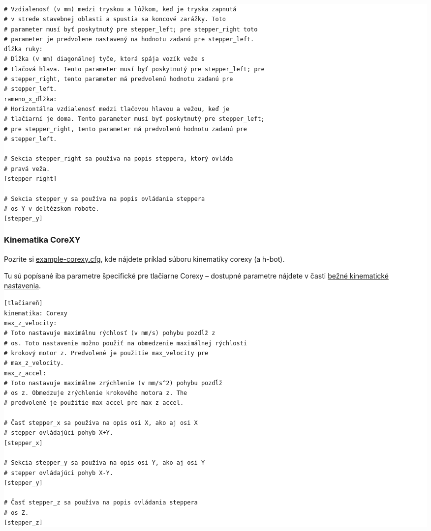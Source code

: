 ```
# Vzdialenosť (v mm) medzi tryskou a lôžkom, keď je tryska zapnutá
# v strede stavebnej oblasti a spustia sa koncové zarážky. Toto
# parameter musí byť poskytnutý pre stepper_left; pre stepper_right toto
# parameter je predvolene nastavený na hodnotu zadanú pre stepper_left.
dĺžka ruky:
# Dĺžka (v mm) diagonálnej tyče, ktorá spája vozík veže s
# tlačová hlava. Tento parameter musí byť poskytnutý pre stepper_left; pre
# stepper_right, tento parameter má predvolenú hodnotu zadanú pre
# stepper_left.
rameno_x_dĺžka:
# Horizontálna vzdialenosť medzi tlačovou hlavou a vežou, keď je
# tlačiarní je doma. Tento parameter musí byť poskytnutý pre stepper_left;
# pre stepper_right, tento parameter má predvolenú hodnotu zadanú pre
# stepper_left.

# Sekcia stepper_right sa používa na popis steppera, ktorý ovláda
# pravá veža.
[stepper_right]

# Sekcia stepper_y sa používa na popis ovládania steppera
# os Y v deltézskom robote.
[stepper_y]
```

### Kinematika CoreXY

Pozrite si [example-corexy.cfg](../config/example-corexy.cfg), kde nájdete príklad súboru kinematiky corexy (a h-bot).

Tu sú popísané iba parametre špecifické pre tlačiarne Corexy – dostupné parametre nájdete v časti [bežné kinematické nastavenia](#common-kinematic-settings).

```
[tlačiareň]
kinematika: Corexy
max_z_velocity:
# Toto nastavuje maximálnu rýchlosť (v mm/s) pohybu pozdĺž z
# os. Toto nastavenie možno použiť na obmedzenie maximálnej rýchlosti
# krokový motor z. Predvolené je použitie max_velocity pre
# max_z_velocity.
max_z_accel:
# Toto nastavuje maximálne zrýchlenie (v mm/s^2) pohybu pozdĺž
# os z. Obmedzuje zrýchlenie krokového motora z. The
# predvolené je použitie max_accel pre max_z_accel.

# Časť stepper_x sa používa na opis osi X, ako aj osi X
# stepper ovládajúci pohyb X+Y.
[stepper_x]

# Sekcia stepper_y sa používa na opis osi Y, ako aj osi Y
# stepper ovládajúci pohyb X-Y.
[stepper_y]

# Časť stepper_z sa používa na popis ovládania steppera
# os Z.
[stepper_z]
```
